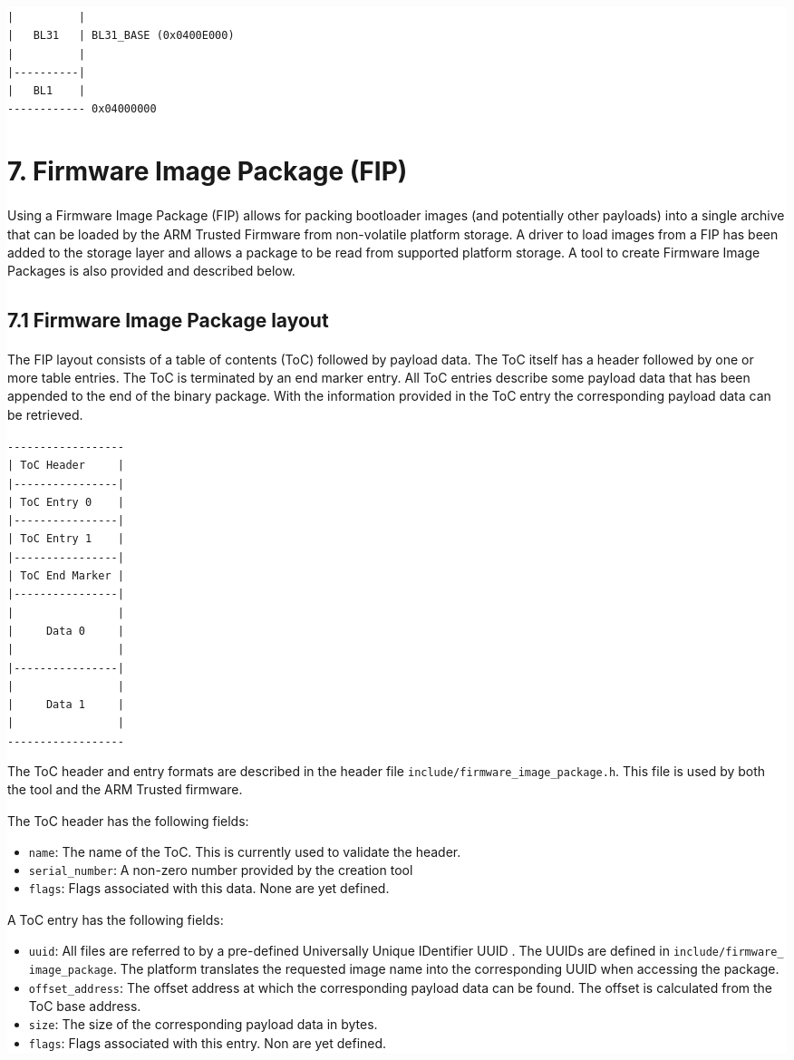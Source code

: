 ```
|          |
|   BL31   | BL31_BASE (0x0400E000)
|          |
|----------|
|   BL1    |
------------ 0x04000000
```

# 7. Firmware Image Package (FIP)

Using a Firmware Image Package (FIP) allows for packing bootloader images (and potentially other payloads) into a single archive that can be loaded by the ARM Trusted Firmware from non-volatile platform storage. A driver to load images from a FIP has been added to the storage layer and allows a package to be read from supported platform storage. A tool to create Firmware Image Packages is also provided and described below.

## 7.1 Firmware Image Package layout

The FIP layout consists of a table of contents (ToC) followed by payload data. The ToC itself has a header followed by one or more table entries. The ToC is terminated by an end marker entry. All ToC entries describe some payload data that has been appended to the end of the binary package. With the information provided in the ToC entry the corresponding payload data can be retrieved.
```
------------------
| ToC Header     |
|----------------|
| ToC Entry 0    |
|----------------|
| ToC Entry 1    |
|----------------|
| ToC End Marker |
|----------------|
|                |
|     Data 0     |
|                |
|----------------|
|                |
|     Data 1     |
|                |
------------------
```
The ToC header and entry formats are described in the header file `include/firmware_image_package.h`. This file is used by both the tool and the ARM Trusted firmware.

The ToC header has the following fields: 
- `name`: The name of the ToC. This is currently used to validate the header. 
- `serial_number`: A non-zero number provided by the creation tool 
- `flags`: Flags associated with this data. None are yet defined.

A ToC entry has the following fields: 
- `uuid`: All files are referred to by a pre-defined Universally Unique IDentifier UUID . The UUIDs are defined in `include/firmware_image_package`. The platform translates the requested image name into the corresponding UUID when accessing the package. 
- `offset_address`: The offset address at which the corresponding payload data can be found. The offset is calculated from the ToC base address. 
- `size`: The size of the corresponding payload data in bytes. 
- `flags`: Flags associated with this entry. Non are yet defined.
